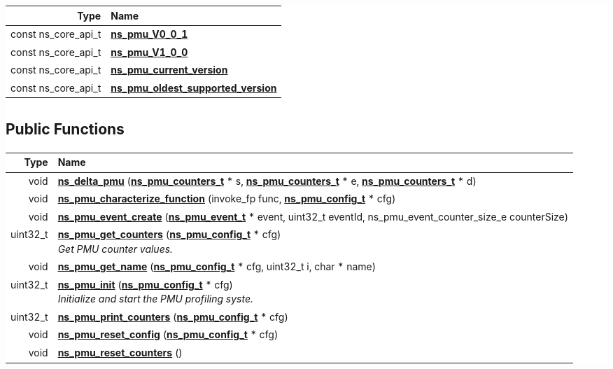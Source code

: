 | Type | Name |
| ---: | :--- |
|  const ns\_core\_api\_t | [**ns\_pmu\_V0\_0\_1**](#variable-ns_pmu_v0_0_1)  <br> |
|  const ns\_core\_api\_t | [**ns\_pmu\_V1\_0\_0**](#variable-ns_pmu_v1_0_0)  <br> |
|  const ns\_core\_api\_t | [**ns\_pmu\_current\_version**](#variable-ns_pmu_current_version)  <br> |
|  const ns\_core\_api\_t | [**ns\_pmu\_oldest\_supported\_version**](#variable-ns_pmu_oldest_supported_version)  <br> |
















## Public Functions

| Type | Name |
| ---: | :--- |
|  void | [**ns\_delta\_pmu**](#function-ns_delta_pmu) ([**ns\_pmu\_counters\_t**](structns__pmu__counters__t.md) \* s, [**ns\_pmu\_counters\_t**](structns__pmu__counters__t.md) \* e, [**ns\_pmu\_counters\_t**](structns__pmu__counters__t.md) \* d) <br> |
|  void | [**ns\_pmu\_characterize\_function**](#function-ns_pmu_characterize_function) (invoke\_fp func, [**ns\_pmu\_config\_t**](structns__pmu__config.md) \* cfg) <br> |
|  void | [**ns\_pmu\_event\_create**](#function-ns_pmu_event_create) ([**ns\_pmu\_event\_t**](structns__pmu__event.md) \* event, uint32\_t eventId, ns\_pmu\_event\_counter\_size\_e counterSize) <br> |
|  uint32\_t | [**ns\_pmu\_get\_counters**](#function-ns_pmu_get_counters) ([**ns\_pmu\_config\_t**](structns__pmu__config.md) \* cfg) <br>_Get PMU counter values._  |
|  void | [**ns\_pmu\_get\_name**](#function-ns_pmu_get_name) ([**ns\_pmu\_config\_t**](structns__pmu__config.md) \* cfg, uint32\_t i, char \* name) <br> |
|  uint32\_t | [**ns\_pmu\_init**](#function-ns_pmu_init) ([**ns\_pmu\_config\_t**](structns__pmu__config.md) \* cfg) <br>_Initialize and start the PMU profiling syste._  |
|  uint32\_t | [**ns\_pmu\_print\_counters**](#function-ns_pmu_print_counters) ([**ns\_pmu\_config\_t**](structns__pmu__config.md) \* cfg) <br> |
|  void | [**ns\_pmu\_reset\_config**](#function-ns_pmu_reset_config) ([**ns\_pmu\_config\_t**](structns__pmu__config.md) \* cfg) <br> |
|  void | [**ns\_pmu\_reset\_counters**](#function-ns_pmu_reset_counters) () <br> |
























